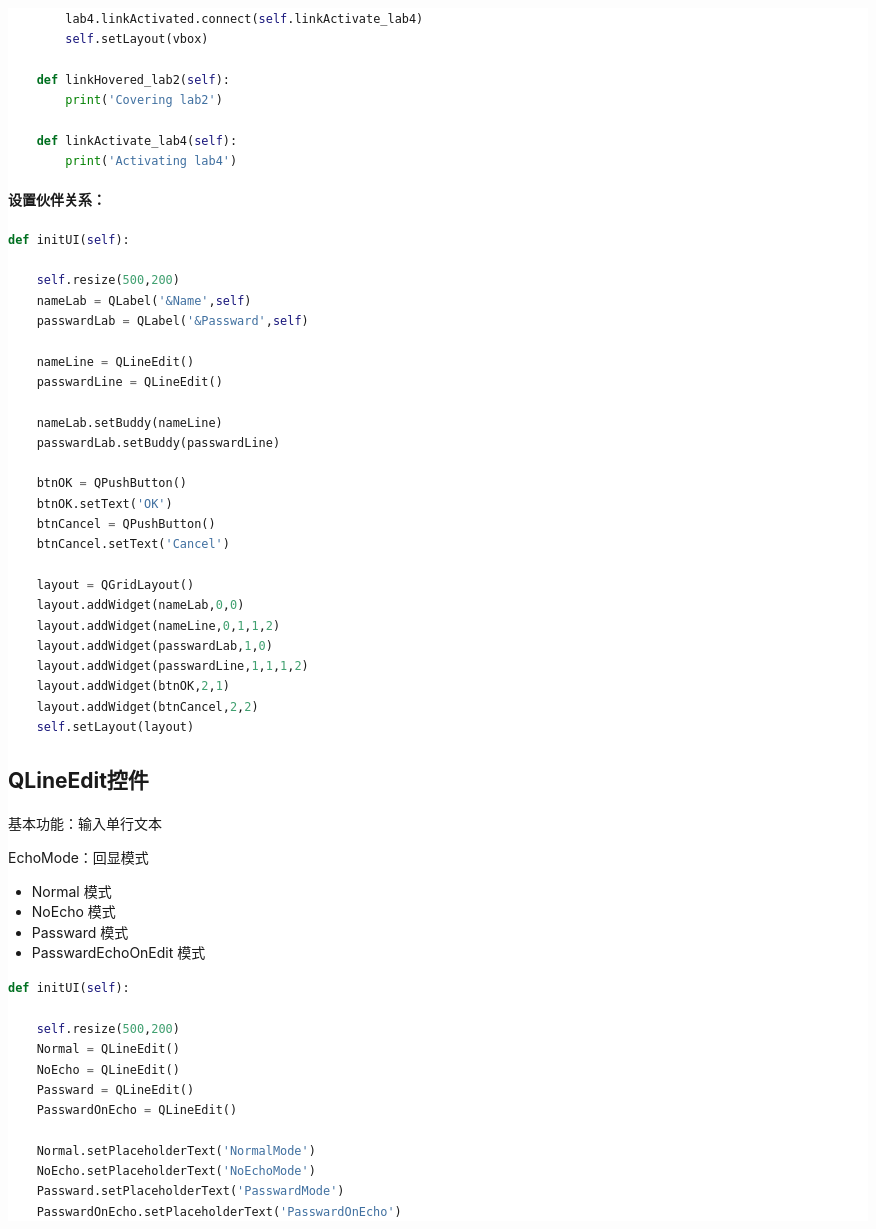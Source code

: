 ```python
		lab4.linkActivated.connect(self.linkActivate_lab4)
		self.setLayout(vbox)

	def linkHovered_lab2(self):
		print('Covering lab2')

	def linkActivate_lab4(self):
		print('Activating lab4')
```

#### 设置伙伴关系：

```python
def initUI(self):

	self.resize(500,200)
	nameLab = QLabel('&Name',self)
	passwardLab = QLabel('&Passward',self)
	
	nameLine = QLineEdit()
	passwardLine = QLineEdit()

	nameLab.setBuddy(nameLine)
	passwardLab.setBuddy(passwardLine)

	btnOK = QPushButton()
	btnOK.setText('OK')
	btnCancel = QPushButton()
	btnCancel.setText('Cancel')

	layout = QGridLayout()
	layout.addWidget(nameLab,0,0)
	layout.addWidget(nameLine,0,1,1,2)
	layout.addWidget(passwardLab,1,0)
	layout.addWidget(passwardLine,1,1,1,2)
	layout.addWidget(btnOK,2,1)
	layout.addWidget(btnCancel,2,2)
	self.setLayout(layout)
```

## QLineEdit控件

基本功能：输入单行文本

EchoMode：回显模式

+ Normal 模式
+ NoEcho 模式
+ Passward 模式
+ PasswardEchoOnEdit 模式

```python
def initUI(self):

	self.resize(500,200)
	Normal = QLineEdit()
	NoEcho = QLineEdit()
	Passward = QLineEdit()
	PasswardOnEcho = QLineEdit()

	Normal.setPlaceholderText('NormalMode')
	NoEcho.setPlaceholderText('NoEchoMode')
	Passward.setPlaceholderText('PasswardMode')
	PasswardOnEcho.setPlaceholderText('PasswardOnEcho')

```